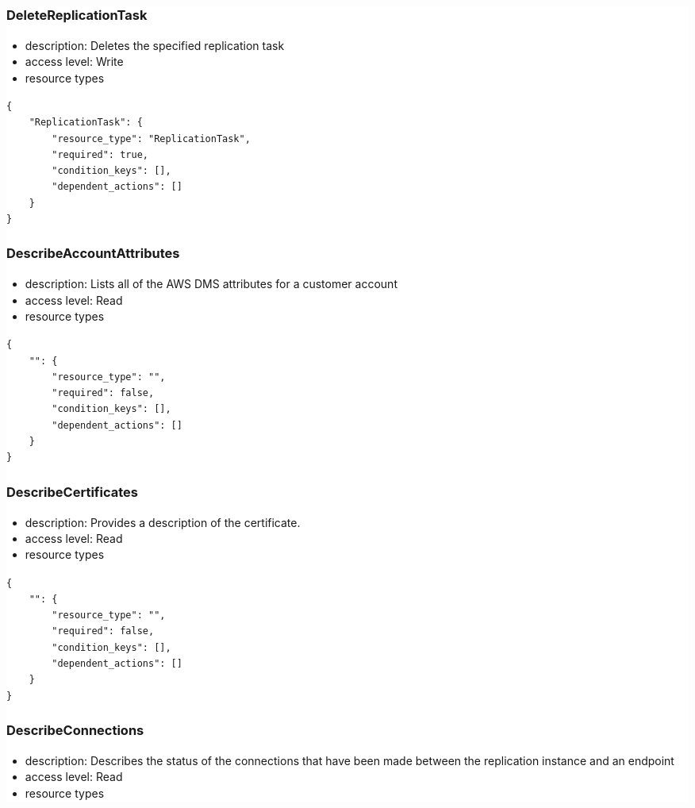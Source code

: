 ### DeleteReplicationTask

- description: Deletes the specified replication task
- access level: Write
- resource types

```
{
    "ReplicationTask": {
        "resource_type": "ReplicationTask",
        "required": true,
        "condition_keys": [],
        "dependent_actions": []
    }
}
```

### DescribeAccountAttributes

- description: Lists all of the AWS DMS attributes for a customer account
- access level: Read
- resource types

```
{
    "": {
        "resource_type": "",
        "required": false,
        "condition_keys": [],
        "dependent_actions": []
    }
}
```

### DescribeCertificates

- description: Provides a description of the certificate.
- access level: Read
- resource types

```
{
    "": {
        "resource_type": "",
        "required": false,
        "condition_keys": [],
        "dependent_actions": []
    }
}
```

### DescribeConnections

- description: Describes the status of the connections that have been made between the replication instance and an endpoint
- access level: Read
- resource types
